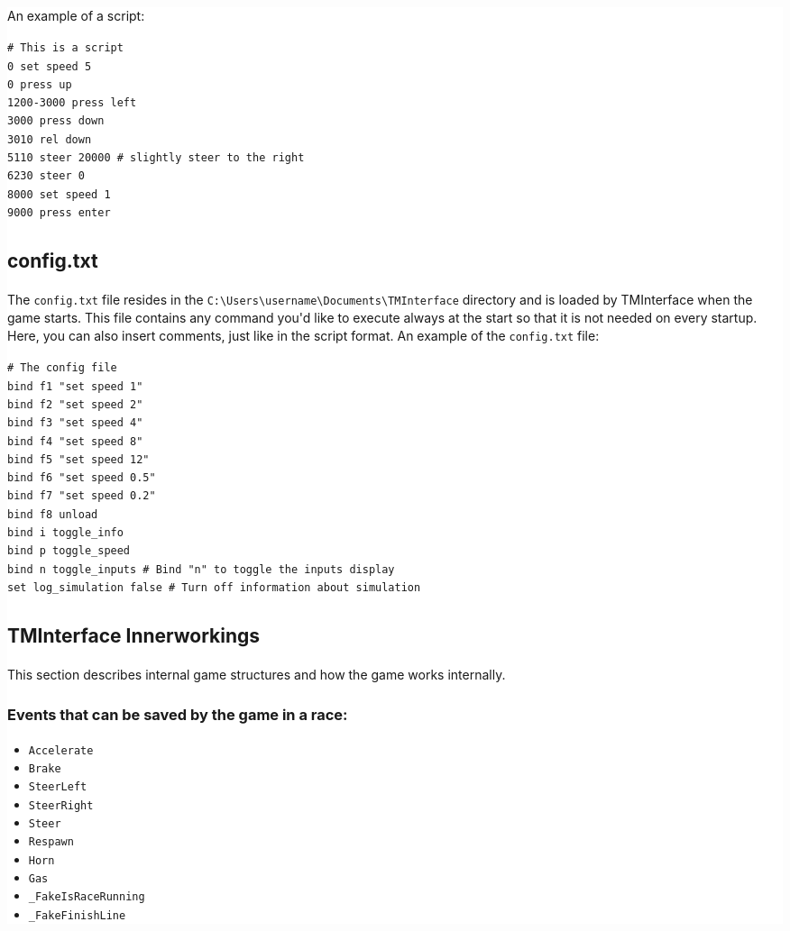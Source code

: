 An example of a script:
```
# This is a script
0 set speed 5
0 press up
1200-3000 press left
3000 press down
3010 rel down
5110 steer 20000 # slightly steer to the right
6230 steer 0
8000 set speed 1
9000 press enter
```

## config.txt
The `config.txt` file resides in the `C:\Users\username\Documents\TMInterface` directory and is loaded by TMInterface when the game starts. This file contains any command you'd like to execute always at the start so that it is not needed on every startup. Here, you can also insert comments, just like in the script format.
An example of the `config.txt` file:
```
# The config file
bind f1 "set speed 1"
bind f2 "set speed 2"
bind f3 "set speed 4"
bind f4 "set speed 8"
bind f5 "set speed 12"
bind f6 "set speed 0.5"
bind f7 "set speed 0.2"
bind f8 unload
bind i toggle_info
bind p toggle_speed
bind n toggle_inputs # Bind "n" to toggle the inputs display
set log_simulation false # Turn off information about simulation
```

## TMInterface Innerworkings
This section describes internal game structures and how the game works internally.

### Events that can be saved by the game in a race:
* `Accelerate`
* `Brake`
* `SteerLeft`
* `SteerRight`
* `Steer`
* `Respawn`
* `Horn`
* `Gas`
* `_FakeIsRaceRunning`
* `_FakeFinishLine`

